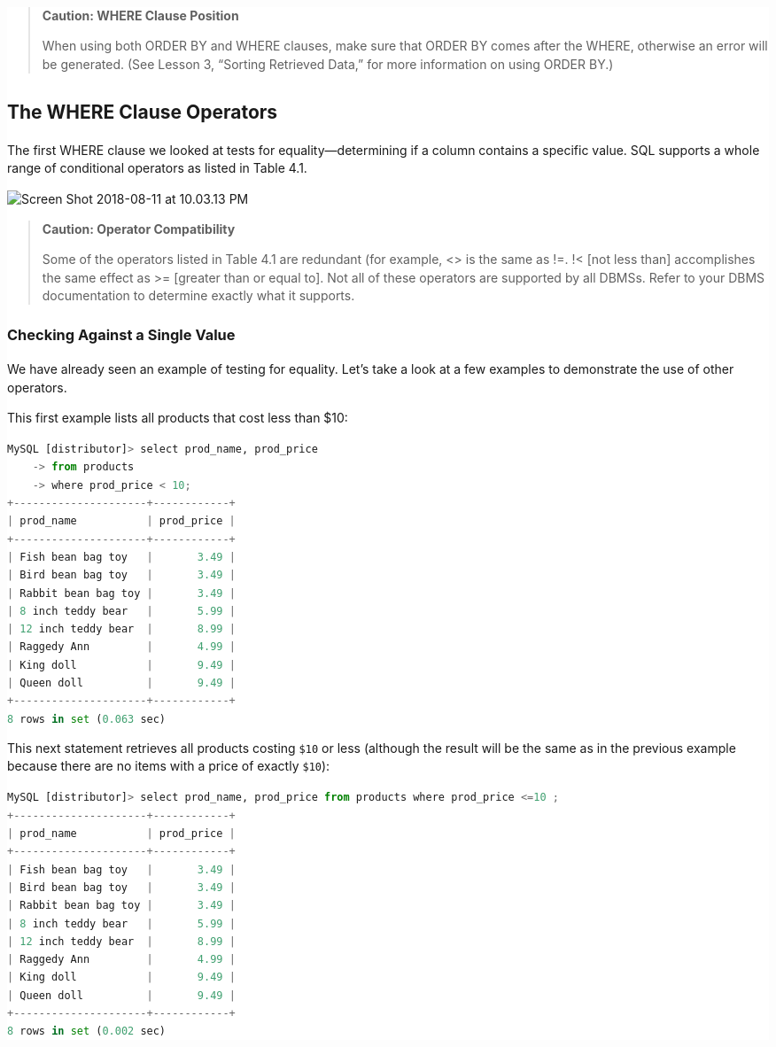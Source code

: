 > **Caution: WHERE Clause Position**
>
> When using both ORDER BY and WHERE clauses, make sure that ORDER BY comes after the WHERE, otherwise an error will be generated. (See Lesson 3, “Sorting Retrieved Data,” for more information on using ORDER BY.)



## The WHERE Clause Operators

The first WHERE clause we looked at tests for equality—determining if a column contains a specific value. SQL supports a whole range of conditional operators as listed in Table 4.1.

![Screen Shot 2018-08-11 at 10.03.13 PM](http://heropublic.oss-cn-beijing.aliyuncs.com/140327.png)

> **Caution: Operator Compatibility** 
>
> Some of the operators listed in Table 4.1 are redundant (for example, <> is the same as !=. !< [not less than] accomplishes the same effect as >= [greater than or equal to]. Not all of these operators are supported by all DBMSs. Refer to your DBMS documentation to determine exactly what it supports.



### Checking Against a Single Value

We have already seen an example of testing for equality. Let’s take a look at a few examples to demonstrate the use of other operators.

This first example lists all products that cost less than $10:

```python
MySQL [distributor]> select prod_name, prod_price
    -> from products
    -> where prod_price < 10;
+---------------------+------------+
| prod_name           | prod_price |
+---------------------+------------+
| Fish bean bag toy   |       3.49 |
| Bird bean bag toy   |       3.49 |
| Rabbit bean bag toy |       3.49 |
| 8 inch teddy bear   |       5.99 |
| 12 inch teddy bear  |       8.99 |
| Raggedy Ann         |       4.99 |
| King doll           |       9.49 |
| Queen doll          |       9.49 |
+---------------------+------------+
8 rows in set (0.063 sec)
```

This next statement retrieves all products costing `$10` or less (although the result will be the same as in the previous example because there are no items with a price of exactly `$10`):

```python
MySQL [distributor]> select prod_name, prod_price from products where prod_price <=10 ;
+---------------------+------------+
| prod_name           | prod_price |
+---------------------+------------+
| Fish bean bag toy   |       3.49 |
| Bird bean bag toy   |       3.49 |
| Rabbit bean bag toy |       3.49 |
| 8 inch teddy bear   |       5.99 |
| 12 inch teddy bear  |       8.99 |
| Raggedy Ann         |       4.99 |
| King doll           |       9.49 |
| Queen doll          |       9.49 |
+---------------------+------------+
8 rows in set (0.002 sec)
```